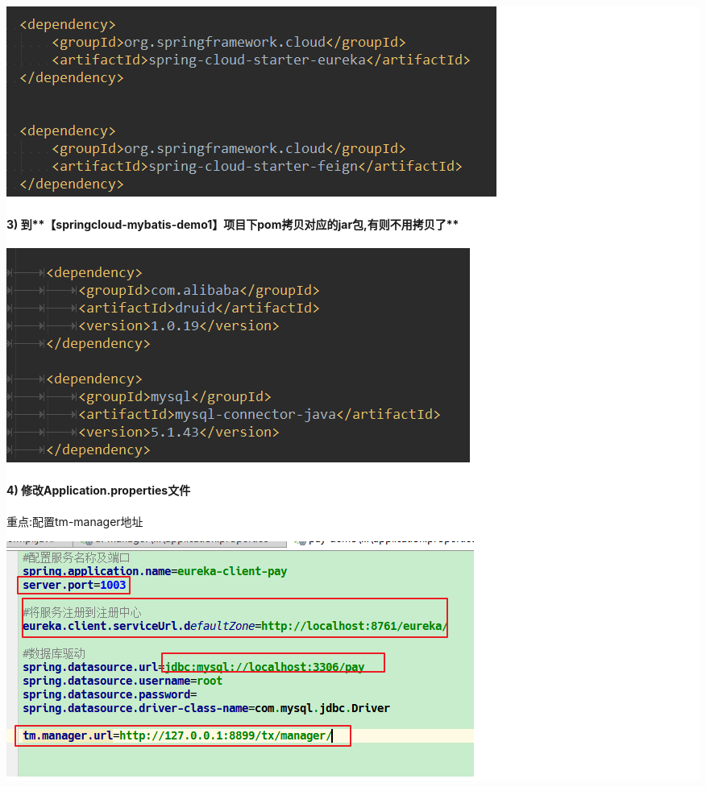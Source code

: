 ![1565776336546](assets/1565776336546.png) 

#### **3)** 到**【springcloud-mybatis-demo1】项目下pom拷贝对应的jar包,有则不用拷贝了**

![1565776356164](assets/1565776356164.png)

#### **4)** **修改Application.properties文件**

重点:配置tm-manager地址

![1566976777537](assets/1566976777537.png)
